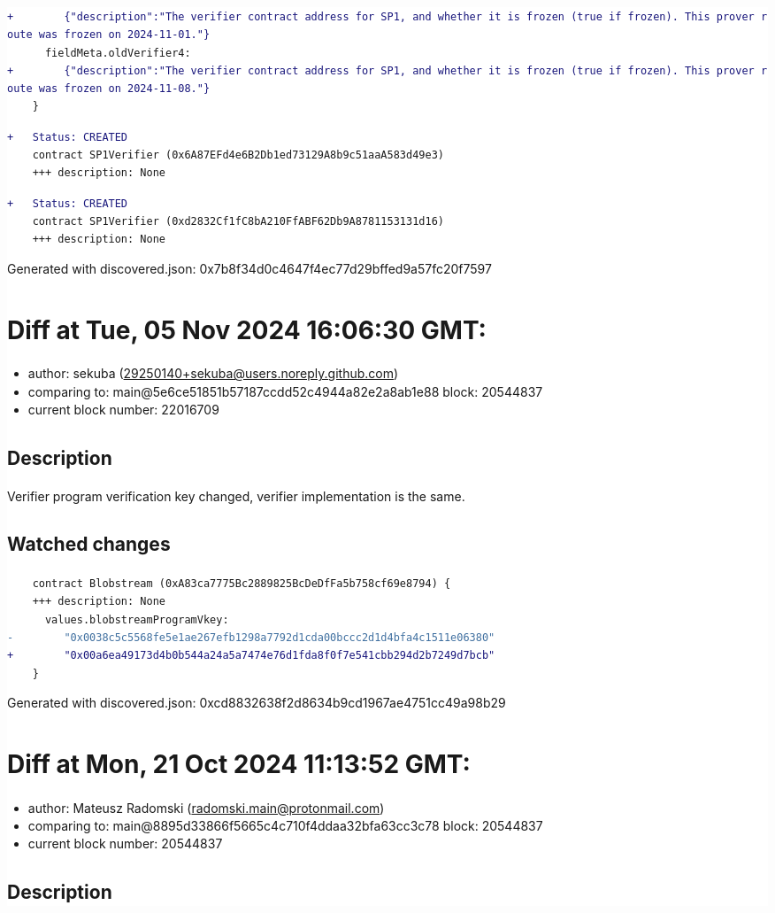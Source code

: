 ```diff
+        {"description":"The verifier contract address for SP1, and whether it is frozen (true if frozen). This prover route was frozen on 2024-11-01."}
      fieldMeta.oldVerifier4:
+        {"description":"The verifier contract address for SP1, and whether it is frozen (true if frozen). This prover route was frozen on 2024-11-08."}
    }
```

```diff
+   Status: CREATED
    contract SP1Verifier (0x6A87EFd4e6B2Db1ed73129A8b9c51aaA583d49e3)
    +++ description: None
```

```diff
+   Status: CREATED
    contract SP1Verifier (0xd2832Cf1fC8bA210FfABF62Db9A8781153131d16)
    +++ description: None
```

Generated with discovered.json: 0x7b8f34d0c4647f4ec77d29bffed9a57fc20f7597

# Diff at Tue, 05 Nov 2024 16:06:30 GMT:

- author: sekuba (<29250140+sekuba@users.noreply.github.com>)
- comparing to: main@5e6ce51851b57187ccdd52c4944a82e2a8ab1e88 block: 20544837
- current block number: 22016709

## Description

Verifier program verification key changed, verifier implementation is the same.

## Watched changes

```diff
    contract Blobstream (0xA83ca7775Bc2889825BcDeDfFa5b758cf69e8794) {
    +++ description: None
      values.blobstreamProgramVkey:
-        "0x0038c5c5568fe5e1ae267efb1298a7792d1cda00bccc2d1d4bfa4c1511e06380"
+        "0x00a6ea49173d4b0b544a24a5a7474e76d1fda8f0f7e541cbb294d2b7249d7bcb"
    }
```

Generated with discovered.json: 0xcd8832638f2d8634b9cd1967ae4751cc49a98b29

# Diff at Mon, 21 Oct 2024 11:13:52 GMT:

- author: Mateusz Radomski (<radomski.main@protonmail.com>)
- comparing to: main@8895d33866f5665c4c710f4ddaa32bfa63cc3c78 block: 20544837
- current block number: 20544837

## Description
